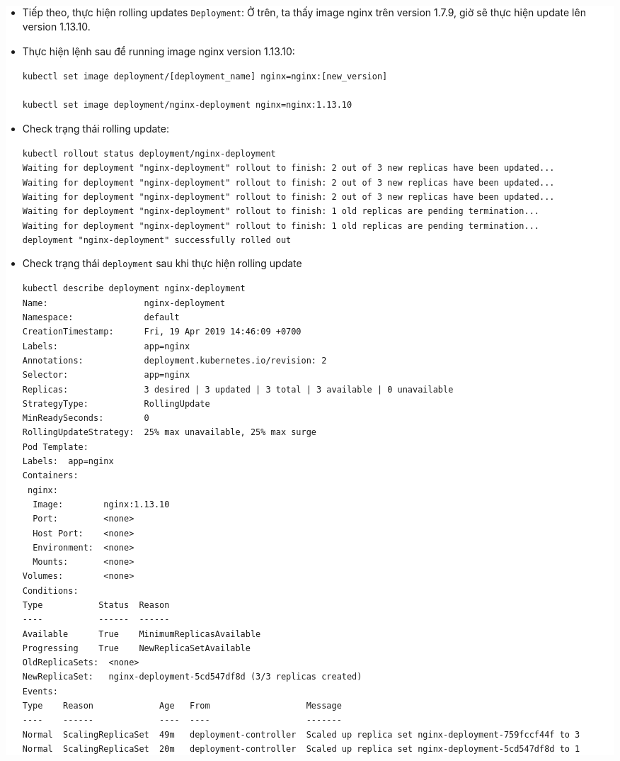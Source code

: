 - Tiếp theo, thực hiện rolling updates `Deployment`: Ở trên, ta thấy image nginx trên version 1.7.9, giờ sẽ thực hiện update lên version 1.13.10.

- Thực hiện lệnh sau để running image nginx version 1.13.10:

  ```
  kubectl set image deployment/[deployment_name] nginx=nginx:[new_version]
  
  kubectl set image deployment/nginx-deployment nginx=nginx:1.13.10
  ```

- Check trạng thái rolling update:

  ```
  kubectl rollout status deployment/nginx-deployment
  Waiting for deployment "nginx-deployment" rollout to finish: 2 out of 3 new replicas have been updated...
  Waiting for deployment "nginx-deployment" rollout to finish: 2 out of 3 new replicas have been updated...
  Waiting for deployment "nginx-deployment" rollout to finish: 2 out of 3 new replicas have been updated...
  Waiting for deployment "nginx-deployment" rollout to finish: 1 old replicas are pending termination...
  Waiting for deployment "nginx-deployment" rollout to finish: 1 old replicas are pending termination...
  deployment "nginx-deployment" successfully rolled out
  ```
  
- Check trạng thái `deployment` sau khi thực hiện rolling update

  ```
  kubectl describe deployment nginx-deployment
  Name:                   nginx-deployment
  Namespace:              default
  CreationTimestamp:      Fri, 19 Apr 2019 14:46:09 +0700
  Labels:                 app=nginx
  Annotations:            deployment.kubernetes.io/revision: 2
  Selector:               app=nginx
  Replicas:               3 desired | 3 updated | 3 total | 3 available | 0 unavailable
  StrategyType:           RollingUpdate
  MinReadySeconds:        0
  RollingUpdateStrategy:  25% max unavailable, 25% max surge
  Pod Template:
  Labels:  app=nginx
  Containers:
   nginx:
    Image:        nginx:1.13.10
    Port:         <none>
    Host Port:    <none>
    Environment:  <none>
    Mounts:       <none>
  Volumes:        <none>
  Conditions:
  Type           Status  Reason
  ----           ------  ------
  Available      True    MinimumReplicasAvailable
  Progressing    True    NewReplicaSetAvailable
  OldReplicaSets:  <none>
  NewReplicaSet:   nginx-deployment-5cd547df8d (3/3 replicas created)
  Events:
  Type    Reason             Age   From                   Message
  ----    ------             ----  ----                   -------
  Normal  ScalingReplicaSet  49m   deployment-controller  Scaled up replica set nginx-deployment-759fccf44f to 3
  Normal  ScalingReplicaSet  20m   deployment-controller  Scaled up replica set nginx-deployment-5cd547df8d to 1
  ```